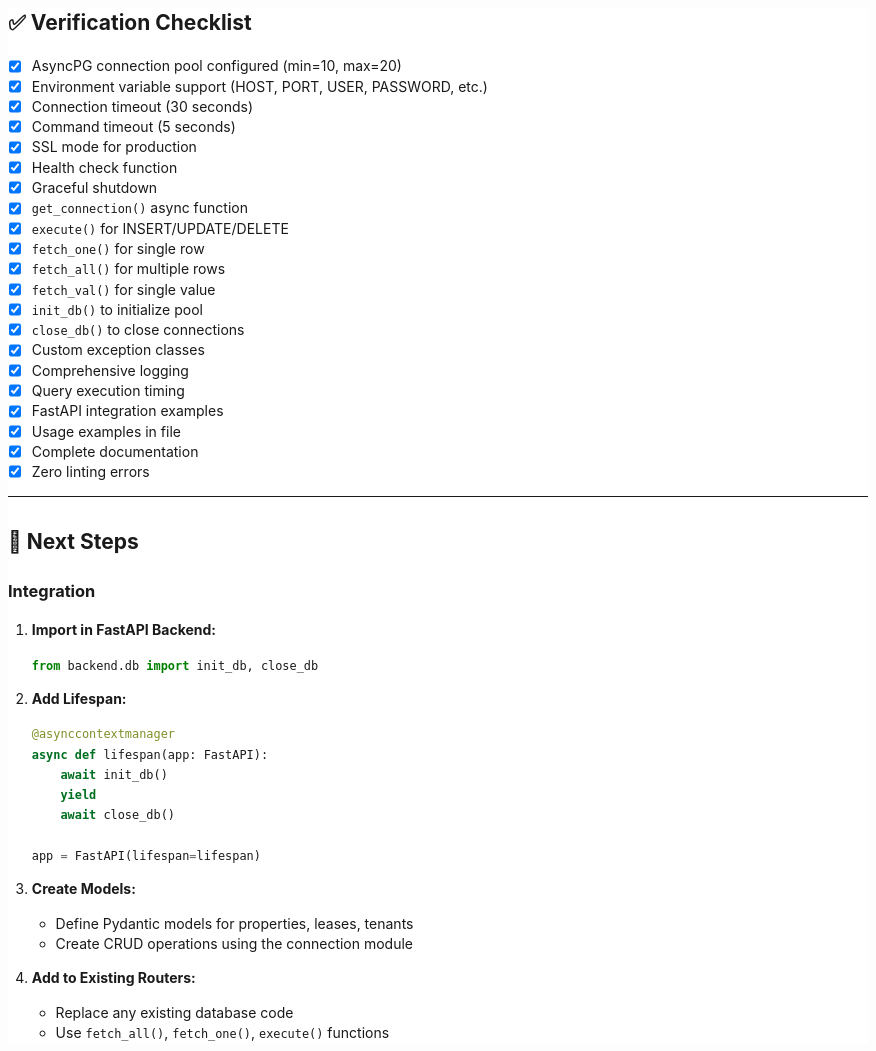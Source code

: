 
## ✅ Verification Checklist

- [x] AsyncPG connection pool configured (min=10, max=20)
- [x] Environment variable support (HOST, PORT, USER, PASSWORD, etc.)
- [x] Connection timeout (30 seconds)
- [x] Command timeout (5 seconds)
- [x] SSL mode for production
- [x] Health check function
- [x] Graceful shutdown
- [x] `get_connection()` async function
- [x] `execute()` for INSERT/UPDATE/DELETE
- [x] `fetch_one()` for single row
- [x] `fetch_all()` for multiple rows
- [x] `fetch_val()` for single value
- [x] `init_db()` to initialize pool
- [x] `close_db()` to close connections
- [x] Custom exception classes
- [x] Comprehensive logging
- [x] Query execution timing
- [x] FastAPI integration examples
- [x] Usage examples in file
- [x] Complete documentation
- [x] Zero linting errors

---

## 🎯 Next Steps

### Integration

1. **Import in FastAPI Backend:**
   ```python
   from backend.db import init_db, close_db
   ```

2. **Add Lifespan:**
   ```python
   @asynccontextmanager
   async def lifespan(app: FastAPI):
       await init_db()
       yield
       await close_db()
   
   app = FastAPI(lifespan=lifespan)
   ```

3. **Create Models:**
   - Define Pydantic models for properties, leases, tenants
   - Create CRUD operations using the connection module

4. **Add to Existing Routers:**
   - Replace any existing database code
   - Use `fetch_all()`, `fetch_one()`, `execute()` functions
